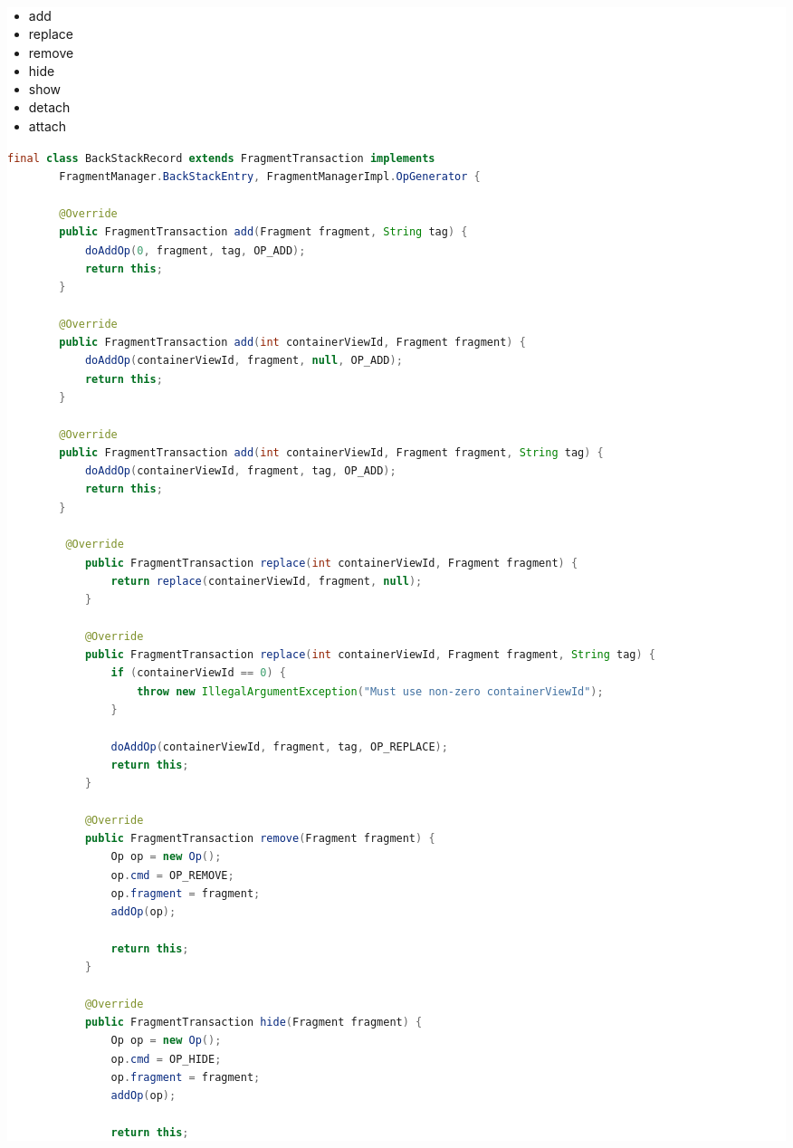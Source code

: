 - add
- replace
- remove
- hide
- show
- detach
- attach

```java
final class BackStackRecord extends FragmentTransaction implements
        FragmentManager.BackStackEntry, FragmentManagerImpl.OpGenerator {

        @Override
        public FragmentTransaction add(Fragment fragment, String tag) {
            doAddOp(0, fragment, tag, OP_ADD);
            return this;
        }

        @Override
        public FragmentTransaction add(int containerViewId, Fragment fragment) {
            doAddOp(containerViewId, fragment, null, OP_ADD);
            return this;
        }

        @Override
        public FragmentTransaction add(int containerViewId, Fragment fragment, String tag) {
            doAddOp(containerViewId, fragment, tag, OP_ADD);
            return this;
        }

         @Override
            public FragmentTransaction replace(int containerViewId, Fragment fragment) {
                return replace(containerViewId, fragment, null);
            }

            @Override
            public FragmentTransaction replace(int containerViewId, Fragment fragment, String tag) {
                if (containerViewId == 0) {
                    throw new IllegalArgumentException("Must use non-zero containerViewId");
                }

                doAddOp(containerViewId, fragment, tag, OP_REPLACE);
                return this;
            }

            @Override
            public FragmentTransaction remove(Fragment fragment) {
                Op op = new Op();
                op.cmd = OP_REMOVE;
                op.fragment = fragment;
                addOp(op);

                return this;
            }

            @Override
            public FragmentTransaction hide(Fragment fragment) {
                Op op = new Op();
                op.cmd = OP_HIDE;
                op.fragment = fragment;
                addOp(op);

                return this;
```